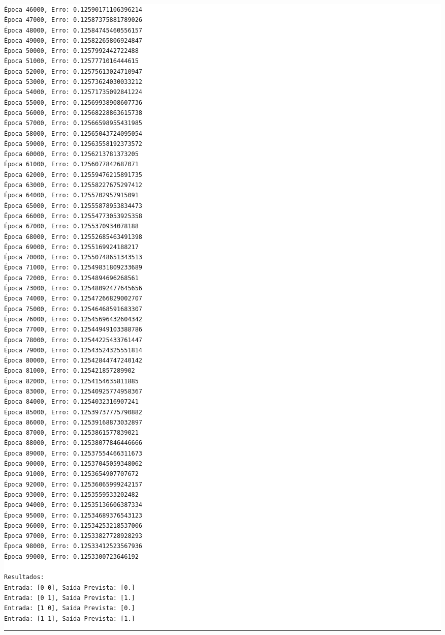 ```cmd
Época 46000, Erro: 0.12590171106396214
Época 47000, Erro: 0.12587375881789026
Época 48000, Erro: 0.12584745460556157
Época 49000, Erro: 0.12582265806924847
Época 50000, Erro: 0.1257992442722488
Época 51000, Erro: 0.1257771016444615
Época 52000, Erro: 0.12575613024710947
Época 53000, Erro: 0.12573624030033212
Época 54000, Erro: 0.12571735092841224
Época 55000, Erro: 0.12569938908607736
Época 56000, Erro: 0.12568228863615738
Época 57000, Erro: 0.12566598955431985
Época 58000, Erro: 0.12565043724095054
Época 59000, Erro: 0.12563558192373572
Época 60000, Erro: 0.1256213781373205
Época 61000, Erro: 0.1256077842687071
Época 62000, Erro: 0.12559476215891735
Época 63000, Erro: 0.12558227675297412
Época 64000, Erro: 0.1255702957915091
Época 65000, Erro: 0.12555878953834473
Época 66000, Erro: 0.12554773053925358
Época 67000, Erro: 0.1255370934078188
Época 68000, Erro: 0.12552685463491398
Época 69000, Erro: 0.1255169924188217
Época 70000, Erro: 0.12550748651343513
Época 71000, Erro: 0.12549831809233689
Época 72000, Erro: 0.1254894696268561
Época 73000, Erro: 0.12548092477645656
Época 74000, Erro: 0.12547266829002707
Época 75000, Erro: 0.12546468591683307
Época 76000, Erro: 0.12545696432604342
Época 77000, Erro: 0.12544949103388786
Época 78000, Erro: 0.12544225433761447
Época 79000, Erro: 0.12543524325551814
Época 80000, Erro: 0.12542844747240142
Época 81000, Erro: 0.125421857289902
Época 82000, Erro: 0.1254154635811885
Época 83000, Erro: 0.12540925774958367
Época 84000, Erro: 0.1254032316907241
Época 85000, Erro: 0.12539737775790882
Época 86000, Erro: 0.12539168873032897
Época 87000, Erro: 0.1253861577839021
Época 88000, Erro: 0.12538077846446666
Época 89000, Erro: 0.12537554466311673
Época 90000, Erro: 0.12537045059348062
Época 91000, Erro: 0.1253654907707672
Época 92000, Erro: 0.12536065999242157
Época 93000, Erro: 0.1253559533202482
Época 94000, Erro: 0.12535136606387334
Época 95000, Erro: 0.12534689376543123
Época 96000, Erro: 0.12534253218537006
Época 97000, Erro: 0.12533827728928293
Época 98000, Erro: 0.12533412523567936
Época 99000, Erro: 0.1253300723646192

Resultados:
Entrada: [0 0], Saída Prevista: [0.]
Entrada: [0 1], Saída Prevista: [1.]
Entrada: [1 0], Saída Prevista: [0.]
Entrada: [1 1], Saída Prevista: [1.]

```

---